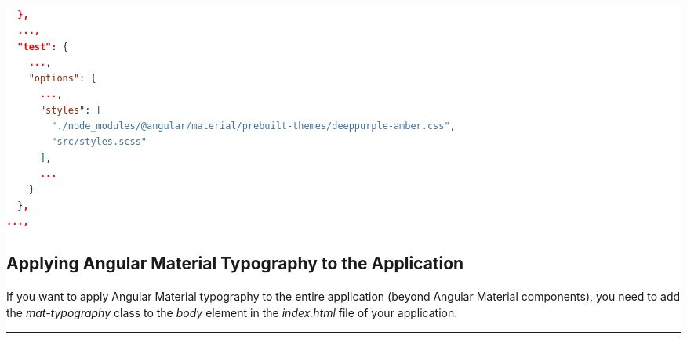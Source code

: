 ```json
  },
  ...,
  "test": {
    ...,
    "options": {
      ...,
      "styles": [
        "./node_modules/@angular/material/prebuilt-themes/deeppurple-amber.css",
        "src/styles.scss"
      ],
      ...
    }
  },
...,
```

## Applying Angular Material Typography to the Application

If you want to apply Angular Material typography to the entire application (beyond Angular Material components), you need to add the _mat-typography_ class to the _body_ element in the _index.html_ file of your application.

---
<social-share class="social-share--footer" />
